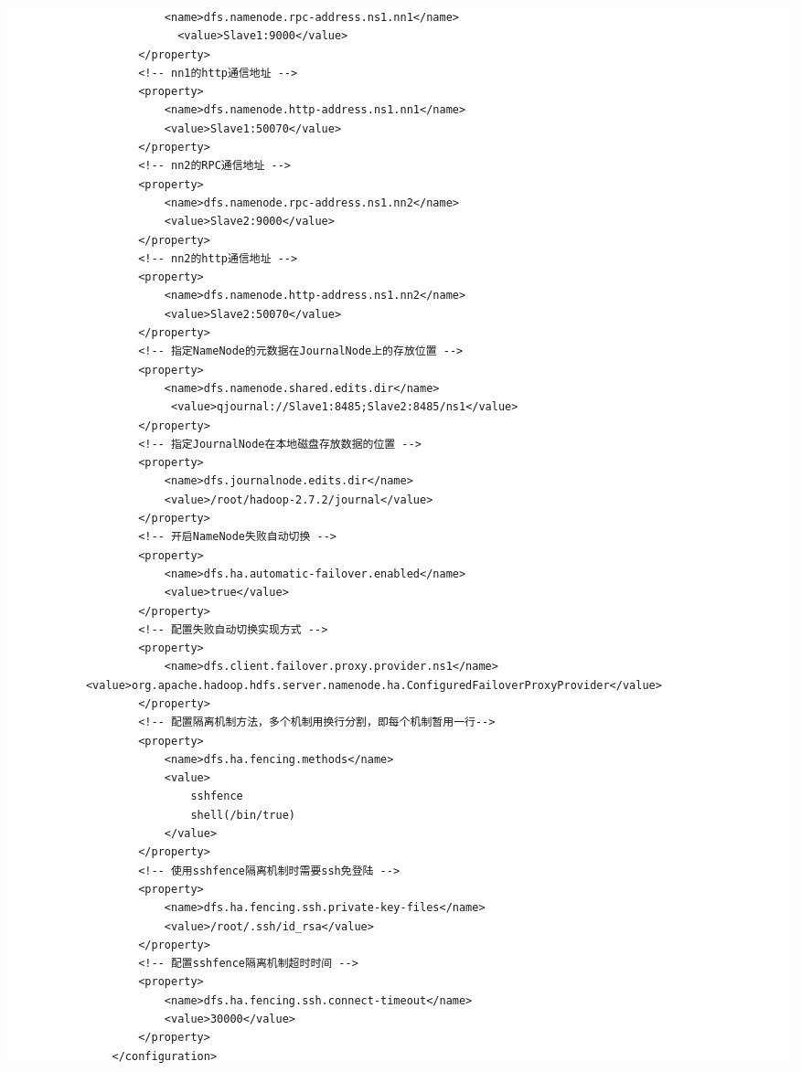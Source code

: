 							<name>dfs.namenode.rpc-address.ns1.nn1</name>
							  <value>Slave1:9000</value>
						</property>
						<!-- nn1的http通信地址 -->
						<property>
							<name>dfs.namenode.http-address.ns1.nn1</name>
							<value>Slave1:50070</value>
						</property>
						<!-- nn2的RPC通信地址 -->
						<property>
							<name>dfs.namenode.rpc-address.ns1.nn2</name>
							<value>Slave2:9000</value>
						</property>
						<!-- nn2的http通信地址 -->
						<property>
							<name>dfs.namenode.http-address.ns1.nn2</name>
							<value>Slave2:50070</value>
						</property>
						<!-- 指定NameNode的元数据在JournalNode上的存放位置 -->
						<property>
							<name>dfs.namenode.shared.edits.dir</name>
							 <value>qjournal://Slave1:8485;Slave2:8485/ns1</value>
						</property>
						<!-- 指定JournalNode在本地磁盘存放数据的位置 -->
						<property>
							<name>dfs.journalnode.edits.dir</name>
							<value>/root/hadoop-2.7.2/journal</value>
						</property>
						<!-- 开启NameNode失败自动切换 -->
						<property>
							<name>dfs.ha.automatic-failover.enabled</name>
							<value>true</value>
						</property>
						<!-- 配置失败自动切换实现方式 -->
						<property>
							<name>dfs.client.failover.proxy.provider.ns1</name>
				<value>org.apache.hadoop.hdfs.server.namenode.ha.ConfiguredFailoverProxyProvider</value>
						</property>
						<!-- 配置隔离机制方法，多个机制用换行分割，即每个机制暂用一行-->
						<property>
							<name>dfs.ha.fencing.methods</name>
							<value>
								sshfence
								shell(/bin/true)
							</value>
						</property>
						<!-- 使用sshfence隔离机制时需要ssh免登陆 -->
						<property>
							<name>dfs.ha.fencing.ssh.private-key-files</name>
							<value>/root/.ssh/id_rsa</value>
						</property>
						<!-- 配置sshfence隔离机制超时时间 -->
						<property>
							<name>dfs.ha.fencing.ssh.connect-timeout</name>
							<value>30000</value>
						</property>
					</configuration>
			